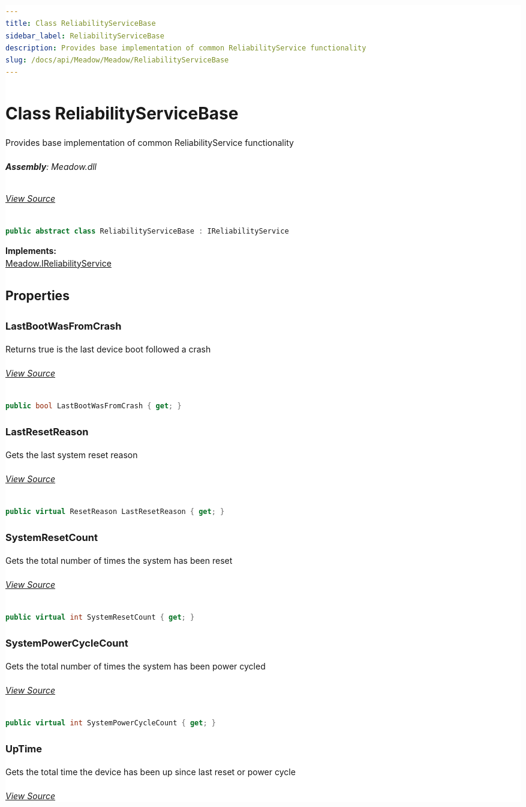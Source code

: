 ```yaml
---
title: Class ReliabilityServiceBase
sidebar_label: ReliabilityServiceBase
description: Provides base implementation of common ReliabilityService functionality
slug: /docs/api/Meadow/Meadow/ReliabilityServiceBase
---
```

# Class ReliabilityServiceBase
Provides base implementation of common ReliabilityService functionality

###### **Assembly**: Meadow.dll
###### [View Source](https://github.com/WildernessLabs/Meadow.Core.git/blob/develop/source/Meadow.Core/ReliabilityServiceBase.cs#L13)
```csharp title="Declaration"
public abstract class ReliabilityServiceBase : IReliabilityService
```
**Implements:**  
[Meadow.IReliabilityService](../Meadow/IReliabilityService)

## Properties
### LastBootWasFromCrash
Returns true is the last device boot followed a crash
###### [View Source](https://github.com/WildernessLabs/Meadow.Core.git/blob/develop/source/Meadow.Core/ReliabilityServiceBase.cs#L26)
```csharp title="Declaration"
public bool LastBootWasFromCrash { get; }
```
### LastResetReason
Gets the last system reset reason
###### [View Source](https://github.com/WildernessLabs/Meadow.Core.git/blob/develop/source/Meadow.Core/ReliabilityServiceBase.cs#L29)
```csharp title="Declaration"
public virtual ResetReason LastResetReason { get; }
```
### SystemResetCount
Gets the total number of times the system has been reset
###### [View Source](https://github.com/WildernessLabs/Meadow.Core.git/blob/develop/source/Meadow.Core/ReliabilityServiceBase.cs#L32)
```csharp title="Declaration"
public virtual int SystemResetCount { get; }
```
### SystemPowerCycleCount
Gets the total number of times the system has been power cycled
###### [View Source](https://github.com/WildernessLabs/Meadow.Core.git/blob/develop/source/Meadow.Core/ReliabilityServiceBase.cs#L35)
```csharp title="Declaration"
public virtual int SystemPowerCycleCount { get; }
```
### UpTime
Gets the total time the device has been up since last reset or power cycle
###### [View Source](https://github.com/WildernessLabs/Meadow.Core.git/blob/develop/source/Meadow.Core/ReliabilityServiceBase.cs#L38)
